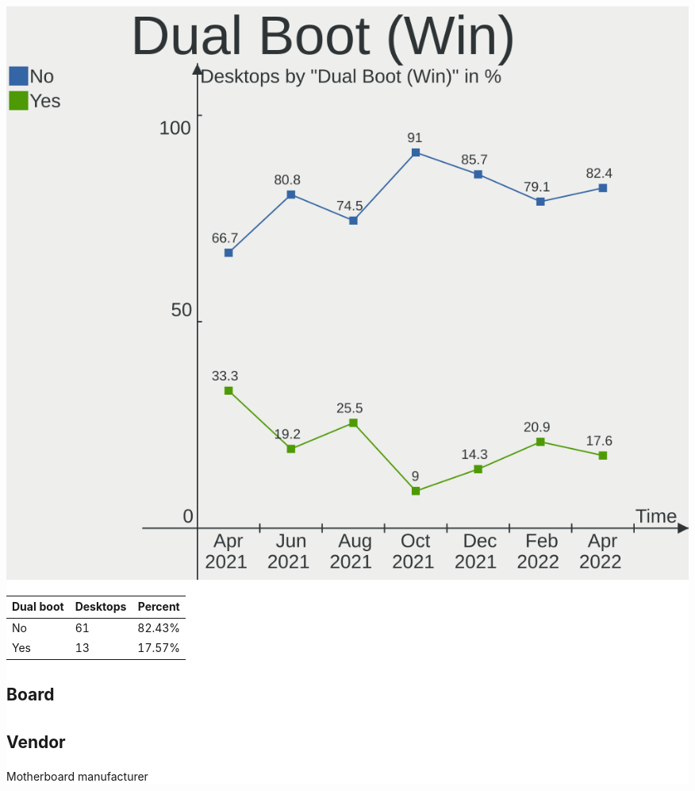 ![Dual Boot (Win)](./images/line_chart/os_dual_boot_win.svg)

| Dual boot | Desktops | Percent |
|-----------|----------|---------|
| No        | 61       | 82.43%  |
| Yes       | 13       | 17.57%  |

Board
-----

Vendor
------

Motherboard manufacturer

